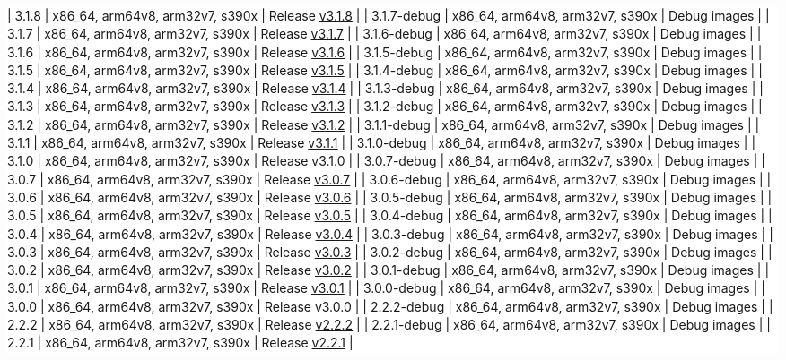 | 3.1.8 | x86_64, arm64v8, arm32v7, s390x | Release [v3.1.8](https://fluentbit.io/announcements/v3.1.8/) |
| 3.1.7-debug | x86_64, arm64v8, arm32v7, s390x | Debug images |
| 3.1.7 | x86_64, arm64v8, arm32v7, s390x | Release [v3.1.7](https://fluentbit.io/announcements/v3.1.7/) |
| 3.1.6-debug | x86_64, arm64v8, arm32v7, s390x | Debug images |
| 3.1.6 | x86_64, arm64v8, arm32v7, s390x | Release [v3.1.6](https://fluentbit.io/announcements/v3.1.6/) |
| 3.1.5-debug | x86_64, arm64v8, arm32v7, s390x | Debug images |
| 3.1.5 | x86_64, arm64v8, arm32v7, s390x | Release [v3.1.5](https://fluentbit.io/announcements/v3.1.5/) |
| 3.1.4-debug | x86_64, arm64v8, arm32v7, s390x | Debug images |
| 3.1.4 | x86_64, arm64v8, arm32v7, s390x | Release [v3.1.4](https://fluentbit.io/announcements/v3.1.4/) |
| 3.1.3-debug | x86_64, arm64v8, arm32v7, s390x | Debug images |
| 3.1.3 | x86_64, arm64v8, arm32v7, s390x | Release [v3.1.3](https://fluentbit.io/announcements/v3.1.3/) |
| 3.1.2-debug | x86_64, arm64v8, arm32v7, s390x | Debug images |
| 3.1.2 | x86_64, arm64v8, arm32v7, s390x | Release [v3.1.2](https://fluentbit.io/announcements/v3.1.2/) |
| 3.1.1-debug | x86_64, arm64v8, arm32v7, s390x | Debug images |
| 3.1.1 | x86_64, arm64v8, arm32v7, s390x | Release [v3.1.1](https://fluentbit.io/announcements/v3.1.1/) |
| 3.1.0-debug | x86_64, arm64v8, arm32v7, s390x | Debug images |
| 3.1.0 | x86_64, arm64v8, arm32v7, s390x | Release [v3.1.0](https://fluentbit.io/announcements/v3.1.0/) |
| 3.0.7-debug | x86_64, arm64v8, arm32v7, s390x | Debug images |
| 3.0.7 | x86_64, arm64v8, arm32v7, s390x | Release [v3.0.7](https://fluentbit.io/announcements/v3.0.7/) |
| 3.0.6-debug | x86_64, arm64v8, arm32v7, s390x | Debug images |
| 3.0.6 | x86_64, arm64v8, arm32v7, s390x | Release [v3.0.6](https://fluentbit.io/announcements/v3.0.6/) |
| 3.0.5-debug | x86_64, arm64v8, arm32v7, s390x | Debug images |
| 3.0.5 | x86_64, arm64v8, arm32v7, s390x | Release [v3.0.5](https://fluentbit.io/announcements/v3.0.5/) |
| 3.0.4-debug | x86_64, arm64v8, arm32v7, s390x | Debug images |
| 3.0.4 | x86_64, arm64v8, arm32v7, s390x | Release [v3.0.4](https://fluentbit.io/announcements/v3.0.4/) |
| 3.0.3-debug | x86_64, arm64v8, arm32v7, s390x | Debug images |
| 3.0.3 | x86_64, arm64v8, arm32v7, s390x | Release [v3.0.3](https://fluentbit.io/announcements/v3.0.3/) |
| 3.0.2-debug | x86_64, arm64v8, arm32v7, s390x | Debug images |
| 3.0.2 | x86_64, arm64v8, arm32v7, s390x | Release [v3.0.2](https://fluentbit.io/announcements/v3.0.2/) |
| 3.0.1-debug | x86_64, arm64v8, arm32v7, s390x | Debug images |
| 3.0.1 | x86_64, arm64v8, arm32v7, s390x | Release [v3.0.1](https://fluentbit.io/announcements/v3.0.1/) |
| 3.0.0-debug | x86_64, arm64v8, arm32v7, s390x | Debug images |
| 3.0.0 | x86_64, arm64v8, arm32v7, s390x | Release [v3.0.0](https://fluentbit.io/announcements/v3.0.0/) |
| 2.2.2-debug | x86_64, arm64v8, arm32v7, s390x | Debug images |
| 2.2.2 | x86_64, arm64v8, arm32v7, s390x | Release [v2.2.2](https://fluentbit.io/announcements/v2.2.2/) |
| 2.2.1-debug | x86_64, arm64v8, arm32v7, s390x | Debug images |
| 2.2.1 | x86_64, arm64v8, arm32v7, s390x | Release [v2.2.1](https://fluentbit.io/announcements/v2.2.1/) |